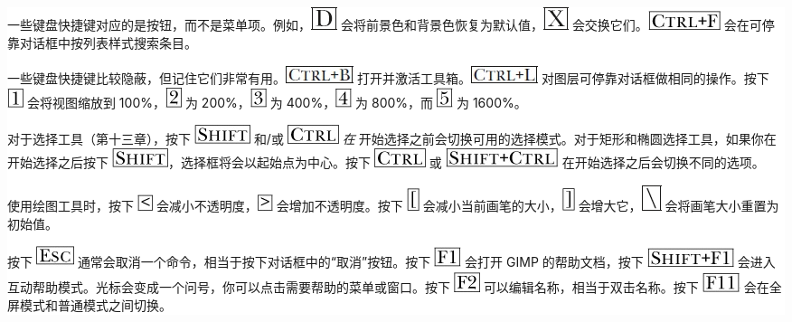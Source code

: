 一些键盘快捷键对应的是按钮，而不是菜单项。例如，![](img/httpatomoreillycomsourcenostarchimages1454550.png) 会将前景色和背景色恢复为默认值，![](img/httpatomoreillycomsourcenostarchimages1454054.png) 会交换它们。![](img/httpatomoreillycomsourcenostarchimages1453888.png.jpg) 会在可停靠对话框中按列表样式搜索条目。

一些键盘快捷键比较隐蔽，但记住它们非常有用。![](img/httpatomoreillycomsourcenostarchimages1455222.png.jpg) 打开并激活工具箱。![](img/httpatomoreillycomsourcenostarchimages1455224.png.jpg) 对图层可停靠对话框做相同的操作。按下 ![](img/httpatomoreillycomsourcenostarchimages1453848.png.jpg) 会将视图缩放到 100%，![](img/httpatomoreillycomsourcenostarchimages1455226.png.jpg) 为 200%，![](img/httpatomoreillycomsourcenostarchimages1455228.png.jpg) 为 400%，![](img/httpatomoreillycomsourcenostarchimages1455230.png.jpg) 为 800%，而 ![](img/httpatomoreillycomsourcenostarchimages1455232.png.jpg) 为 1600%。

对于选择工具（第十三章），按下 ![](img/httpatomoreillycomsourcenostarchimages1453922.png.jpg) 和/或 ![](img/httpatomoreillycomsourcenostarchimages1453844.png.jpg) *在* 开始选择之前会切换可用的选择模式。对于矩形和椭圆选择工具，如果你在开始选择之后按下 ![](img/httpatomoreillycomsourcenostarchimages1453922.png.jpg)，选择框将会以起始点为中心。按下 ![](img/httpatomoreillycomsourcenostarchimages1453844.png.jpg) 或 ![](img/httpatomoreillycomsourcenostarchimages1454038.png.jpg) 在开始选择之后会切换不同的选项。

使用绘图工具时，按下 ![](img/httpatomoreillycomsourcenostarchimages1455234.png.jpg) 会减小不透明度，![](img/httpatomoreillycomsourcenostarchimages1455236.png.jpg) 会增加不透明度。按下 ![](img/httpatomoreillycomsourcenostarchimages1455238.png.jpg) 会减小当前画笔的大小，![](img/httpatomoreillycomsourcenostarchimages1455240.png.jpg) 会增大它，![](img/httpatomoreillycomsourcenostarchimages1455242.png) 会将画笔大小重置为初始值。

按下 ![](img/httpatomoreillycomsourcenostarchimages1455244.png.jpg) 通常会取消一个命令，相当于按下对话框中的“取消”按钮。按下 ![](img/httpatomoreillycomsourcenostarchimages1455246.png.jpg) 会打开 GIMP 的帮助文档，按下 ![](img/httpatomoreillycomsourcenostarchimages1455248.png.jpg) 会进入互动帮助模式。光标会变成一个问号，你可以点击需要帮助的菜单或窗口。按下 ![](img/httpatomoreillycomsourcenostarchimages1455250.png.jpg) 可以编辑名称，相当于双击名称。按下 ![](img/httpatomoreillycomsourcenostarchimages1453828.png.jpg) 会在全屏模式和普通模式之间切换。
